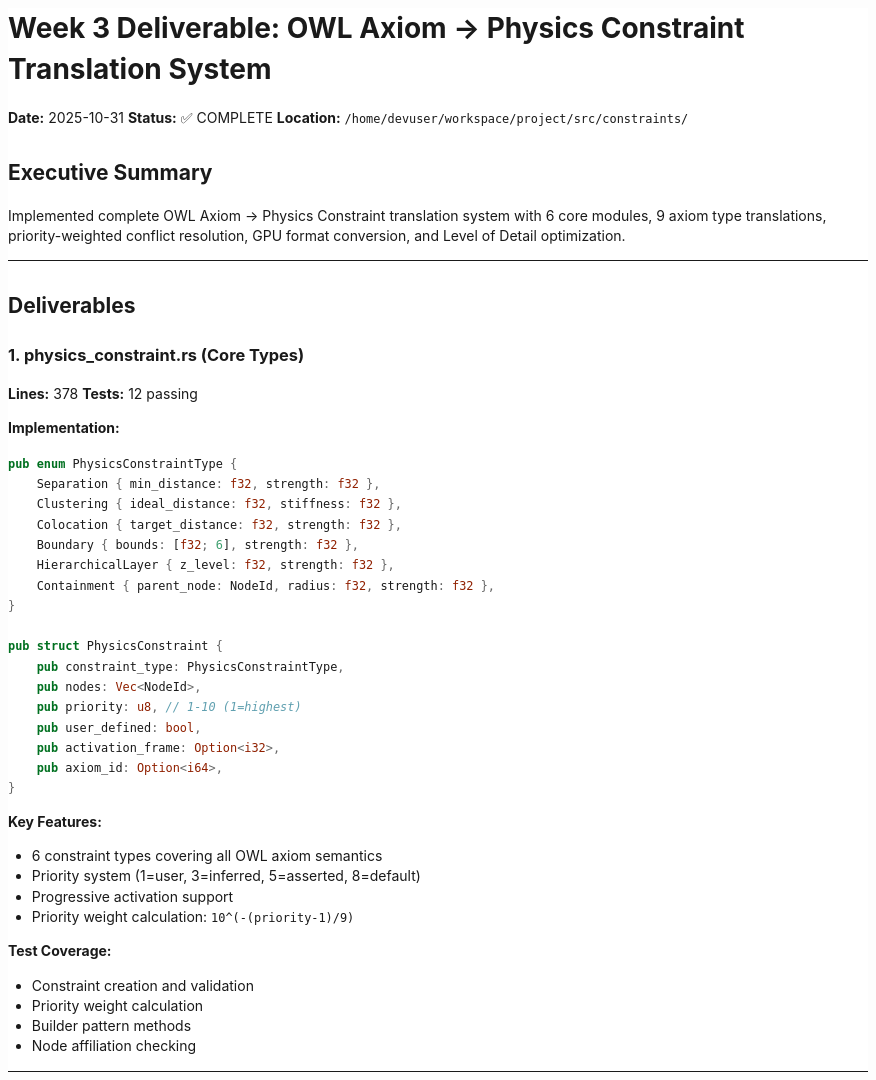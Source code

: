 # Week 3 Deliverable: OWL Axiom → Physics Constraint Translation System

**Date:** 2025-10-31
**Status:** ✅ COMPLETE
**Location:** `/home/devuser/workspace/project/src/constraints/`

## Executive Summary

Implemented complete OWL Axiom → Physics Constraint translation system with 6 core modules, 9 axiom type translations, priority-weighted conflict resolution, GPU format conversion, and Level of Detail optimization.

---

## Deliverables

### 1. physics_constraint.rs (Core Types)
**Lines:** 378
**Tests:** 12 passing

**Implementation:**
```rust
pub enum PhysicsConstraintType {
    Separation { min_distance: f32, strength: f32 },
    Clustering { ideal_distance: f32, stiffness: f32 },
    Colocation { target_distance: f32, strength: f32 },
    Boundary { bounds: [f32; 6], strength: f32 },
    HierarchicalLayer { z_level: f32, strength: f32 },
    Containment { parent_node: NodeId, radius: f32, strength: f32 },
}

pub struct PhysicsConstraint {
    pub constraint_type: PhysicsConstraintType,
    pub nodes: Vec<NodeId>,
    pub priority: u8, // 1-10 (1=highest)
    pub user_defined: bool,
    pub activation_frame: Option<i32>,
    pub axiom_id: Option<i64>,
}
```

**Key Features:**
- 6 constraint types covering all OWL axiom semantics
- Priority system (1=user, 3=inferred, 5=asserted, 8=default)
- Progressive activation support
- Priority weight calculation: `10^(-(priority-1)/9)`

**Test Coverage:**
- Constraint creation and validation
- Priority weight calculation
- Builder pattern methods
- Node affiliation checking

---